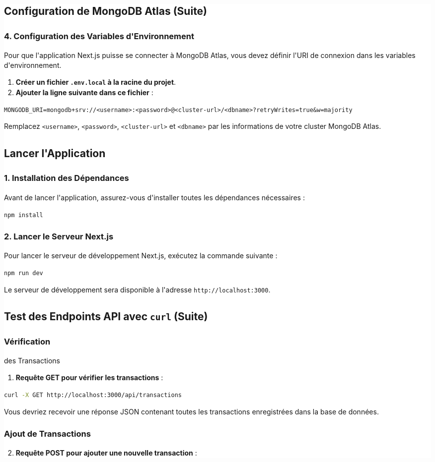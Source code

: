 
## Configuration de MongoDB Atlas (Suite)

### 4. Configuration des Variables d'Environnement

Pour que l'application Next.js puisse se connecter à MongoDB Atlas, vous devez définir l'URI de connexion dans les variables d'environnement.

1. **Créer un fichier `.env.local` à la racine du projet**.
2. **Ajouter la ligne suivante dans ce fichier** :

```env
MONGODB_URI=mongodb+srv://<username>:<password>@<cluster-url>/<dbname>?retryWrites=true&w=majority
```

Remplacez `<username>`, `<password>`, `<cluster-url>` et `<dbname>` par les informations de votre cluster MongoDB Atlas.

## Lancer l'Application

### 1. Installation des Dépendances

Avant de lancer l'application, assurez-vous d'installer toutes les dépendances nécessaires :

```bash
npm install
```

### 2. Lancer le Serveur Next.js

Pour lancer le serveur de développement Next.js, exécutez la commande suivante :

```bash
npm run dev
```

Le serveur de développement sera disponible à l'adresse `http://localhost:3000`.

## Test des Endpoints API avec `curl` (Suite)

### Vérification

 des Transactions

1. **Requête GET pour vérifier les transactions** :

```bash
curl -X GET http://localhost:3000/api/transactions
```

Vous devriez recevoir une réponse JSON contenant toutes les transactions enregistrées dans la base de données.

### Ajout de Transactions

2. **Requête POST pour ajouter une nouvelle transaction** :
